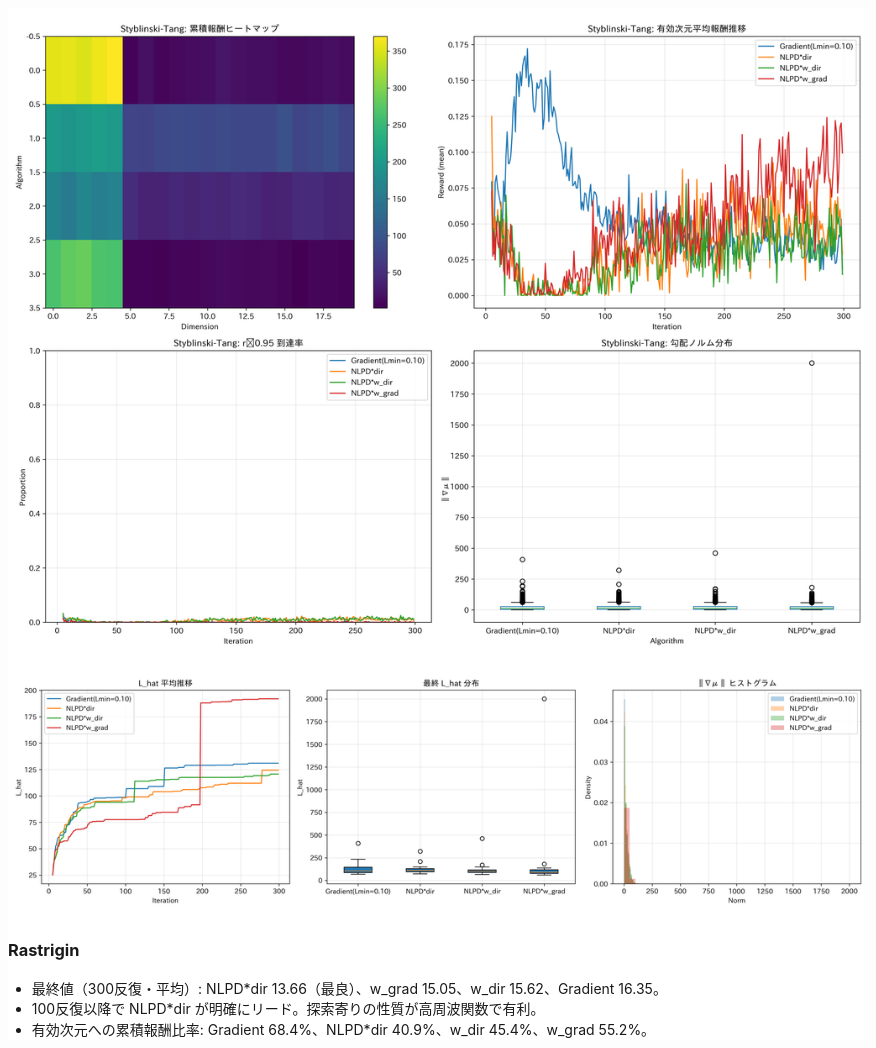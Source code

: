 ![Styblinski-Tang: 報酬解析](output_results_reward_function_comparison/Styblinski-Tang_reward_analysis.png)

![Styblinski-Tang: 診断](output_results_reward_function_comparison/Styblinski-Tang_diagnostics.png)

### Rastrigin
- 最終値（300反復・平均）: NLPD*dir 13.66（最良）、w_grad 15.05、w_dir 15.62、Gradient 16.35。
- 100反復以降で NLPD*dir が明確にリード。探索寄りの性質が高周波関数で有利。
- 有効次元への累積報酬比率: Gradient 68.4%、NLPD*dir 40.9%、w_dir 45.4%、w_grad 55.2%。
